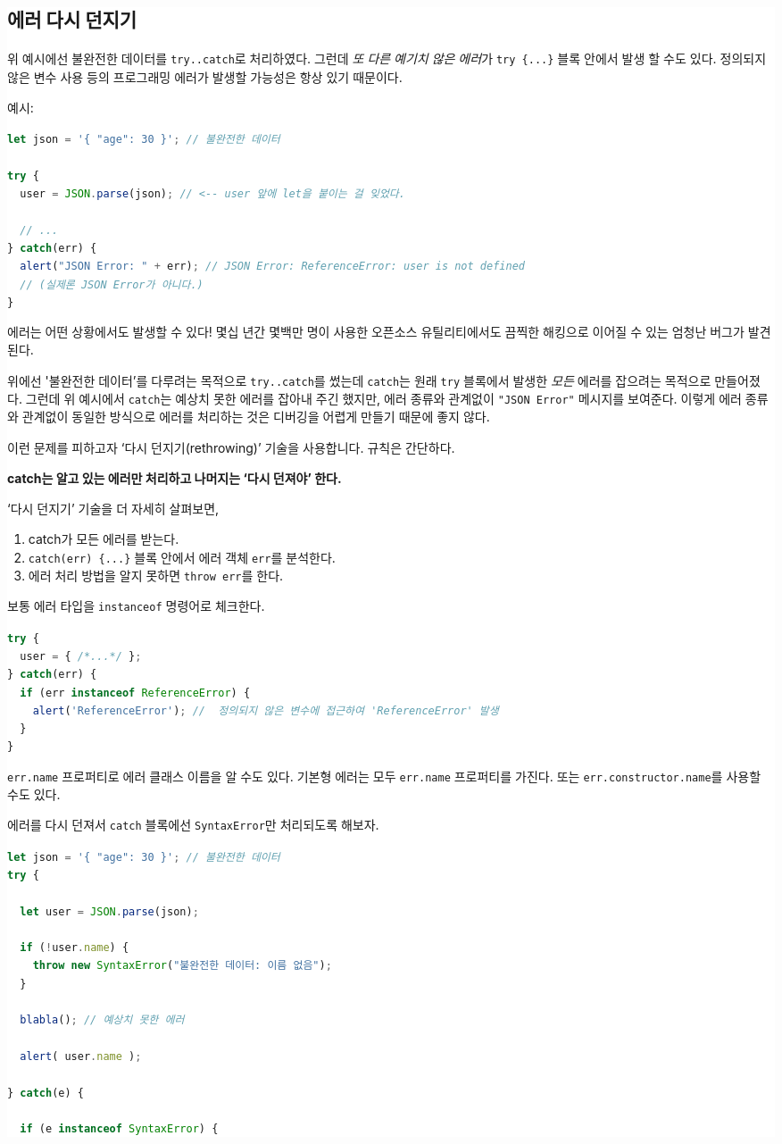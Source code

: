 ## 에러 다시 던지기

위 예시에선 불완전한 데이터를 `try..catch`로 처리하였다. 그런데 *또 다른 예기치 않은 에러*가 `try {...}` 블록 안에서 발생 할 수도 있다. 정의되지 않은 변수 사용 등의 프로그래밍 에러가 발생할 가능성은 항상 있기 때문이다.

예시:

```javascript
let json = '{ "age": 30 }'; // 불완전한 데이터

try {
  user = JSON.parse(json); // <-- user 앞에 let을 붙이는 걸 잊었다.

  // ...
} catch(err) {
  alert("JSON Error: " + err); // JSON Error: ReferenceError: user is not defined
  // (실제론 JSON Error가 아니다.)
}
```

에러는 어떤 상황에서도 발생할 수 있다! 몇십 년간 몇백만 명이 사용한 오픈소스 유틸리티에서도 끔찍한 해킹으로 이어질 수 있는 엄청난 버그가 발견된다.

위에선 '불완전한 데이터’를 다루려는 목적으로 `try..catch`를 썼는데 `catch`는 원래 `try` 블록에서 발생한 *모든* 에러를 잡으려는 목적으로 만들어졌다. 그런데 위 예시에서 `catch`는 예상치 못한 에러를 잡아내 주긴 했지만, 에러 종류와 관계없이 `"JSON Error"` 메시지를 보여준다. 이렇게 에러 종류와 관계없이 동일한 방식으로 에러를 처리하는 것은 디버깅을 어렵게 만들기 때문에 좋지 않다.

이런 문제를 피하고자 ‘다시 던지기(rethrowing)’ 기술을 사용합니다. 규칙은 간단하다.

**catch는 알고 있는 에러만 처리하고 나머지는 ‘다시 던져야’ 한다.**

‘다시 던지기’ 기술을 더 자세히 살펴보면,

1. catch가 모든 에러를 받는다.
2. `catch(err) {...}` 블록 안에서 에러 객체 `err`를 분석한다.
3. 에러 처리 방법을 알지 못하면 `throw err`를 한다.

보통 에러 타입을 `instanceof` 명령어로 체크한다.

```javascript
try {
  user = { /*...*/ };
} catch(err) {
  if (err instanceof ReferenceError) {
    alert('ReferenceError'); //  정의되지 않은 변수에 접근하여 'ReferenceError' 발생
  }
}
```

`err.name` 프로퍼티로 에러 클래스 이름을 알 수도 있다. 기본형 에러는 모두 `err.name` 프로퍼티를 가진다. 또는 `err.constructor.name`를 사용할 수도 있다.

에러를 다시 던져서 `catch` 블록에선 `SyntaxError`만 처리되도록 해보자.

```javascript
let json = '{ "age": 30 }'; // 불완전한 데이터
try {

  let user = JSON.parse(json);

  if (!user.name) {
    throw new SyntaxError("불완전한 데이터: 이름 없음");
  }

  blabla(); // 예상치 못한 에러

  alert( user.name );

} catch(e) {

  if (e instanceof SyntaxError) {
```